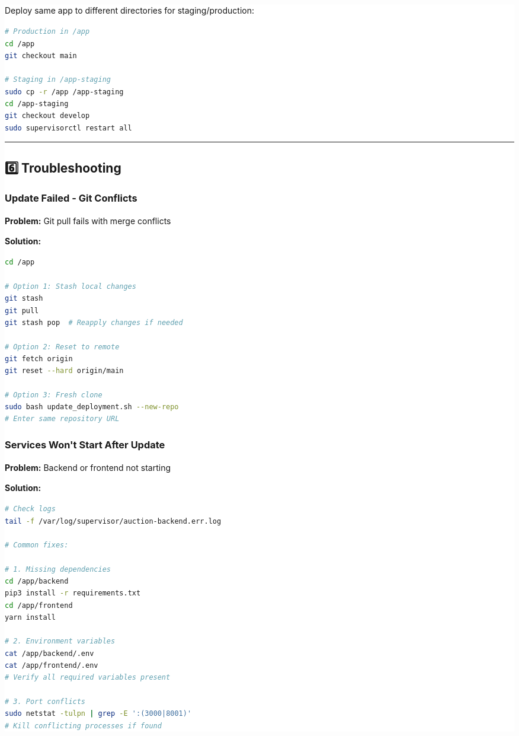 Deploy same app to different directories for staging/production:

```bash
# Production in /app
cd /app
git checkout main

# Staging in /app-staging
sudo cp -r /app /app-staging
cd /app-staging
git checkout develop
sudo supervisorctl restart all
```

---

## 6️⃣ Troubleshooting

### Update Failed - Git Conflicts

**Problem:** Git pull fails with merge conflicts

**Solution:**

```bash
cd /app

# Option 1: Stash local changes
git stash
git pull
git stash pop  # Reapply changes if needed

# Option 2: Reset to remote
git fetch origin
git reset --hard origin/main

# Option 3: Fresh clone
sudo bash update_deployment.sh --new-repo
# Enter same repository URL
```

### Services Won't Start After Update

**Problem:** Backend or frontend not starting

**Solution:**

```bash
# Check logs
tail -f /var/log/supervisor/auction-backend.err.log

# Common fixes:

# 1. Missing dependencies
cd /app/backend
pip3 install -r requirements.txt
cd /app/frontend
yarn install

# 2. Environment variables
cat /app/backend/.env
cat /app/frontend/.env
# Verify all required variables present

# 3. Port conflicts
sudo netstat -tulpn | grep -E ':(3000|8001)'
# Kill conflicting processes if found
```